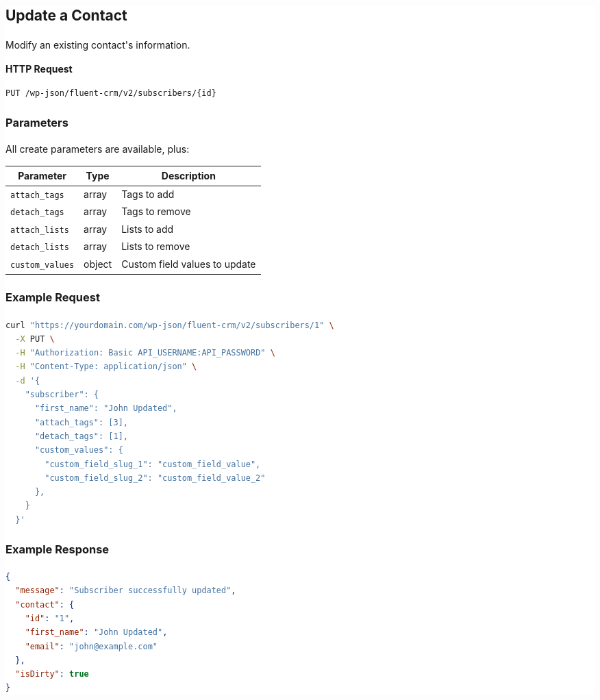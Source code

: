 ## Update a Contact

Modify an existing contact's information.

**HTTP Request**
```
PUT /wp-json/fluent-crm/v2/subscribers/{id}
```

### Parameters

All create parameters are available, plus:

| Parameter | Type | Description |
|-----------|------|-------------|
| `attach_tags` | array | Tags to add |
| `detach_tags` | array | Tags to remove |
| `attach_lists` | array | Lists to add |
| `detach_lists` | array | Lists to remove |
| `custom_values` | object | Custom field values to update |

### Example Request

```bash
curl "https://yourdomain.com/wp-json/fluent-crm/v2/subscribers/1" \
  -X PUT \
  -H "Authorization: Basic API_USERNAME:API_PASSWORD" \
  -H "Content-Type: application/json" \
  -d '{
    "subscriber": {
      "first_name": "John Updated",
      "attach_tags": [3],
      "detach_tags": [1],
      "custom_values": {
        "custom_field_slug_1": "custom_field_value",
        "custom_field_slug_2": "custom_field_value_2"
      },
    }
  }'
```

### Example Response

```json
{
  "message": "Subscriber successfully updated",
  "contact": {
    "id": "1",
    "first_name": "John Updated",
    "email": "john@example.com"
  },
  "isDirty": true
}
```
